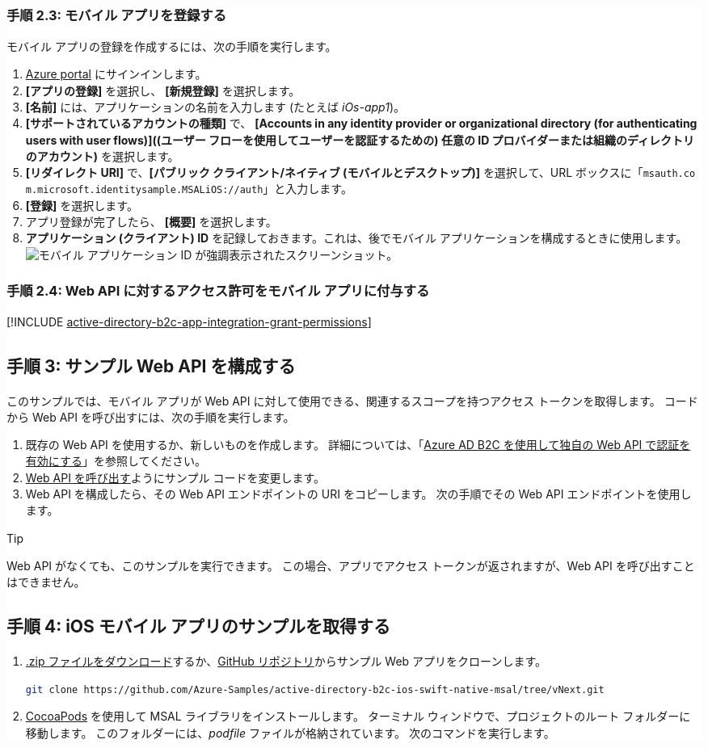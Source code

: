 
### <a name="step-23-register-the-mobile-app"></a>手順 2.3: モバイル アプリを登録する

モバイル アプリの登録を作成するには、次の手順を実行します。

1. [Azure portal](https://portal.azure.com) にサインインします。
1. **[アプリの登録]** を選択し、 **[新規登録]** を選択します。
1. **[名前]** には、アプリケーションの名前を入力します (たとえば *iOs-app1*)。
1. **[サポートされているアカウントの種類]** で、 **[Accounts in any identity provider or organizational directory (for authenticating users with user flows)]\((ユーザー フローを使用してユーザーを認証するための) 任意の ID プロバイダーまたは組織のディレクトリのアカウント\)** を選択します。 
1. **[リダイレクト URI]** で、**[パブリック クライアント/ネイティブ (モバイルとデスクトップ)]** を選択して、URL ボックスに「`msauth.com.microsoft.identitysample.MSALiOS://auth`」と入力します。
1. **[登録]** を選択します。
1. アプリ登録が完了したら、 **[概要]** を選択します。
1. **アプリケーション (クライアント) ID** を記録しておきます。これは、後でモバイル アプリケーションを構成するときに使用します。
    ![モバイル アプリケーション ID が強調表示されたスクリーンショット。](./media/configure-authentication-sample-ios-app/get-azure-ad-b2c-app-id.png)  


### <a name="step-24-grant-the-mobile-app-permissions-for-the-web-api"></a>手順 2.4: Web API に対するアクセス許可をモバイル アプリに付与する

[!INCLUDE [active-directory-b2c-app-integration-grant-permissions](../../includes/active-directory-b2c-app-integration-grant-permissions.md)]

## <a name="step-3-configure-the-sample-web-api"></a>手順 3: サンプル Web API を構成する

このサンプルでは、モバイル アプリが Web API に対して使用できる、関連するスコープを持つアクセス トークンを取得します。 コードから Web API を呼び出すには、次の手順を実行します。

1. 既存の Web API を使用するか、新しいものを作成します。 詳細については、「[Azure AD B2C を使用して独自の Web API で認証を有効にする](enable-authentication-web-api.md)」を参照してください。
1. [Web API を呼び出す](enable-authentication-iOs-app.md#step-63-call-a-web-api)ようにサンプル コードを変更します。
1. Web API を構成したら、その Web API エンドポイントの URI をコピーします。 次の手順でその Web API エンドポイントを使用します。

> [!TIP]
> Web API がなくても、このサンプルを実行できます。 この場合、アプリでアクセス トークンが返されますが、Web API を呼び出すことはできません。 

## <a name="step-4-get-the-ios-mobile-app-sample"></a>手順 4: iOS モバイル アプリのサンプルを取得する

1. [.zip ファイルをダウンロード](https://github.com/Azure-Samples/active-directory-b2c-ios-swift-native-msal/archive/refs/heads/vNext.zip)するか、[GitHub リポジトリ](https://github.com/Azure-Samples/active-directory-b2c-ios-swift-native-msal)からサンプル Web アプリをクローンします。 

    ```bash
    git clone https://github.com/Azure-Samples/active-directory-b2c-ios-swift-native-msal/tree/vNext.git
    ``` 

1. [CocoaPods](https://cocoapods.org/) を使用して MSAL ライブラリをインストールします。 ターミナル ウィンドウで、プロジェクトのルート フォルダーに移動します。 このフォルダーには、*podfile* ファイルが格納されています。 次のコマンドを実行します。
